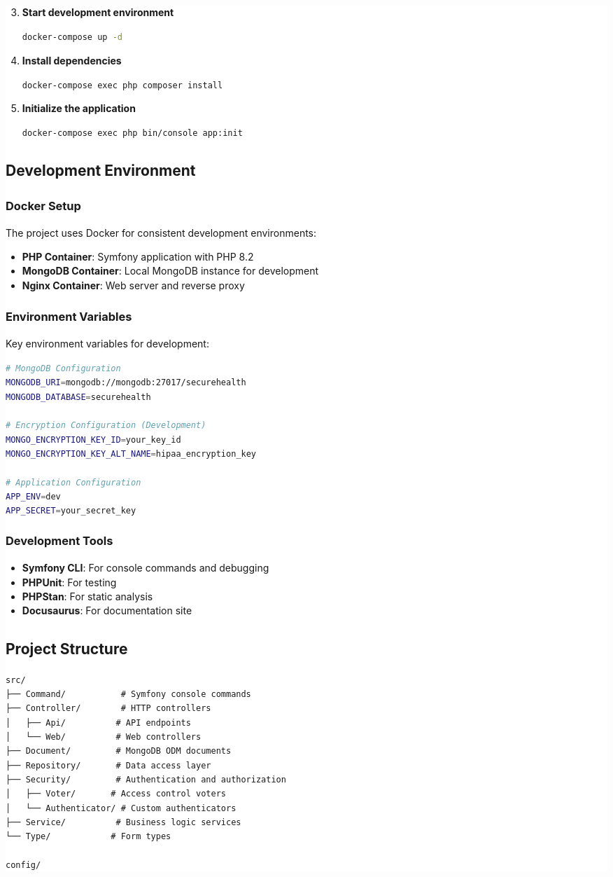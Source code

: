 3. **Start development environment**
   ```bash
   docker-compose up -d
   ```

4. **Install dependencies**
   ```bash
   docker-compose exec php composer install
   ```

5. **Initialize the application**
   ```bash
   docker-compose exec php bin/console app:init
   ```

## Development Environment

### Docker Setup

The project uses Docker for consistent development environments:

- **PHP Container**: Symfony application with PHP 8.2
- **MongoDB Container**: Local MongoDB instance for development
- **Nginx Container**: Web server and reverse proxy

### Environment Variables

Key environment variables for development:

```bash
# MongoDB Configuration
MONGODB_URI=mongodb://mongodb:27017/securehealth
MONGODB_DATABASE=securehealth

# Encryption Configuration (Development)
MONGO_ENCRYPTION_KEY_ID=your_key_id
MONGO_ENCRYPTION_KEY_ALT_NAME=hipaa_encryption_key

# Application Configuration
APP_ENV=dev
APP_SECRET=your_secret_key
```

### Development Tools

- **Symfony CLI**: For console commands and debugging
- **PHPUnit**: For testing
- **PHPStan**: For static analysis
- **Docusaurus**: For documentation site

## Project Structure

```
src/
├── Command/           # Symfony console commands
├── Controller/        # HTTP controllers
│   ├── Api/          # API endpoints
│   └── Web/          # Web controllers
├── Document/         # MongoDB ODM documents
├── Repository/       # Data access layer
├── Security/         # Authentication and authorization
│   ├── Voter/       # Access control voters
│   └── Authenticator/ # Custom authenticators
├── Service/          # Business logic services
└── Type/            # Form types

config/
```